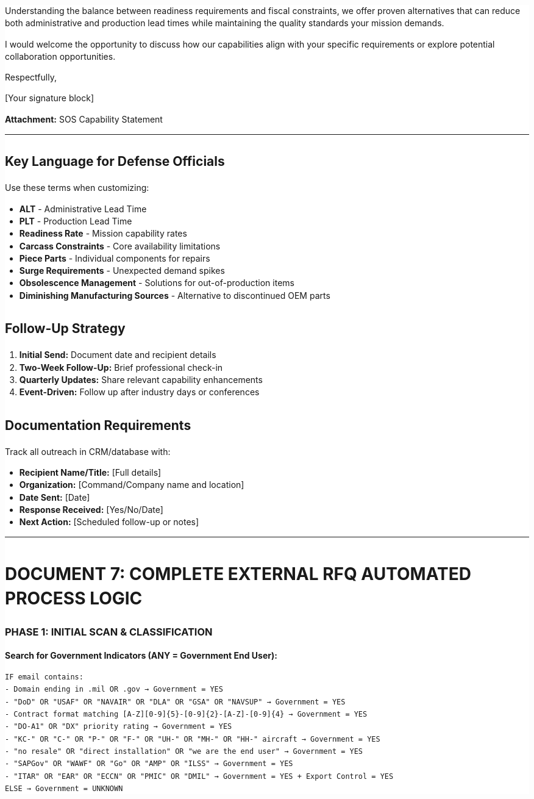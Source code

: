 Understanding the balance between readiness requirements and fiscal constraints, we offer proven alternatives that can reduce both administrative and production lead times while maintaining the quality standards your mission demands.

I would welcome the opportunity to discuss how our capabilities align with your specific requirements or explore potential collaboration opportunities.

Respectfully,

[Your signature block]

**Attachment:** SOS Capability Statement

---

## Key Language for Defense Officials
Use these terms when customizing:
- **ALT** - Administrative Lead Time
- **PLT** - Production Lead Time  
- **Readiness Rate** - Mission capability rates
- **Carcass Constraints** - Core availability limitations
- **Piece Parts** - Individual components for repairs
- **Surge Requirements** - Unexpected demand spikes
- **Obsolescence Management** - Solutions for out-of-production items
- **Diminishing Manufacturing Sources** - Alternative to discontinued OEM parts

## Follow-Up Strategy
1. **Initial Send:** Document date and recipient details
2. **Two-Week Follow-Up:** Brief professional check-in
3. **Quarterly Updates:** Share relevant capability enhancements
4. **Event-Driven:** Follow up after industry days or conferences

## Documentation Requirements
Track all outreach in CRM/database with:
- **Recipient Name/Title:** [Full details]
- **Organization:** [Command/Company name and location]
- **Date Sent:** [Date]
- **Response Received:** [Yes/No/Date]
- **Next Action:** [Scheduled follow-up or notes]

---

# DOCUMENT 7: COMPLETE EXTERNAL RFQ AUTOMATED PROCESS LOGIC

### PHASE 1: INITIAL SCAN & CLASSIFICATION

**Search for Government Indicators (ANY = Government End User):**
```
IF email contains:
- Domain ending in .mil OR .gov → Government = YES
- "DoD" OR "USAF" OR "NAVAIR" OR "DLA" OR "GSA" OR "NAVSUP" → Government = YES
- Contract format matching [A-Z][0-9]{5}-[0-9]{2}-[A-Z]-[0-9]{4} → Government = YES
- "DO-A1" OR "DX" priority rating → Government = YES
- "KC-" OR "C-" OR "P-" OR "F-" OR "UH-" OR "MH-" OR "HH-" aircraft → Government = YES
- "no resale" OR "direct installation" OR "we are the end user" → Government = YES
- "SAPGov" OR "WAWF" OR "Go" OR "AMP" OR "ILSS" → Government = YES
- "ITAR" OR "EAR" OR "ECCN" OR "PMIC" OR "DMIL" → Government = YES + Export Control = YES
ELSE → Government = UNKNOWN
```
